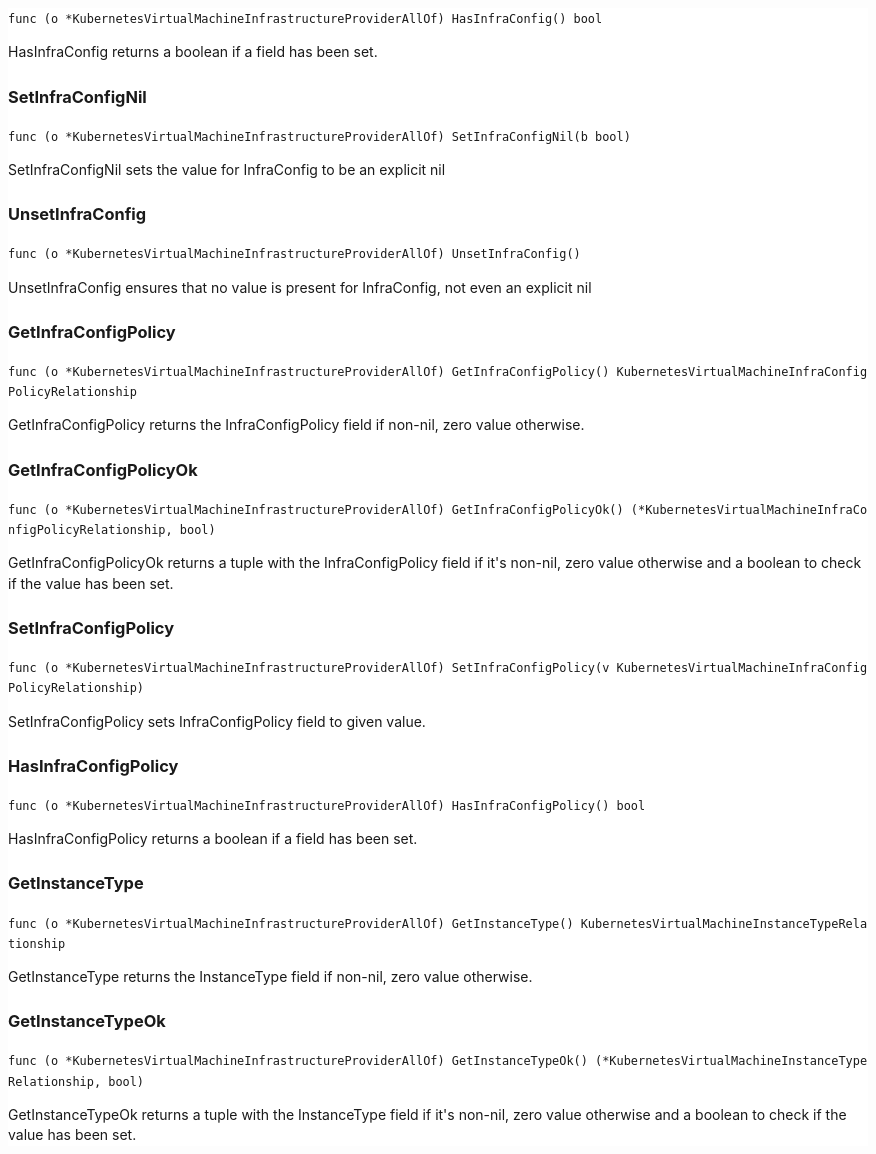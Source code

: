 `func (o *KubernetesVirtualMachineInfrastructureProviderAllOf) HasInfraConfig() bool`

HasInfraConfig returns a boolean if a field has been set.

### SetInfraConfigNil

`func (o *KubernetesVirtualMachineInfrastructureProviderAllOf) SetInfraConfigNil(b bool)`

 SetInfraConfigNil sets the value for InfraConfig to be an explicit nil

### UnsetInfraConfig
`func (o *KubernetesVirtualMachineInfrastructureProviderAllOf) UnsetInfraConfig()`

UnsetInfraConfig ensures that no value is present for InfraConfig, not even an explicit nil
### GetInfraConfigPolicy

`func (o *KubernetesVirtualMachineInfrastructureProviderAllOf) GetInfraConfigPolicy() KubernetesVirtualMachineInfraConfigPolicyRelationship`

GetInfraConfigPolicy returns the InfraConfigPolicy field if non-nil, zero value otherwise.

### GetInfraConfigPolicyOk

`func (o *KubernetesVirtualMachineInfrastructureProviderAllOf) GetInfraConfigPolicyOk() (*KubernetesVirtualMachineInfraConfigPolicyRelationship, bool)`

GetInfraConfigPolicyOk returns a tuple with the InfraConfigPolicy field if it's non-nil, zero value otherwise
and a boolean to check if the value has been set.

### SetInfraConfigPolicy

`func (o *KubernetesVirtualMachineInfrastructureProviderAllOf) SetInfraConfigPolicy(v KubernetesVirtualMachineInfraConfigPolicyRelationship)`

SetInfraConfigPolicy sets InfraConfigPolicy field to given value.

### HasInfraConfigPolicy

`func (o *KubernetesVirtualMachineInfrastructureProviderAllOf) HasInfraConfigPolicy() bool`

HasInfraConfigPolicy returns a boolean if a field has been set.

### GetInstanceType

`func (o *KubernetesVirtualMachineInfrastructureProviderAllOf) GetInstanceType() KubernetesVirtualMachineInstanceTypeRelationship`

GetInstanceType returns the InstanceType field if non-nil, zero value otherwise.

### GetInstanceTypeOk

`func (o *KubernetesVirtualMachineInfrastructureProviderAllOf) GetInstanceTypeOk() (*KubernetesVirtualMachineInstanceTypeRelationship, bool)`

GetInstanceTypeOk returns a tuple with the InstanceType field if it's non-nil, zero value otherwise
and a boolean to check if the value has been set.
